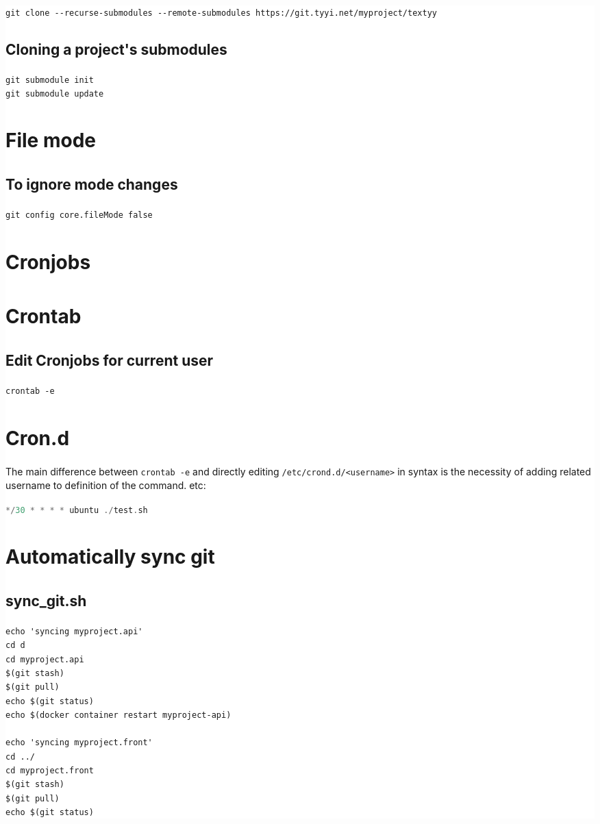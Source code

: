 ```shell
git clone --recurse-submodules --remote-submodules https://git.tyyi.net/myproject/textyy
```

## Cloning a project's submodules

```shell
git submodule init
git submodule update
```

# File mode

## To ignore mode changes

```shell
git config core.fileMode false
```

# Cronjobs



# Crontab

## Edit Cronjobs for current user

```shell
crontab -e
```

# Cron.d

The main difference between `crontab -e` and directly editing `/etc/crond.d/<username>` in syntax is the necessity of adding related username to definition of the command. etc:

```C
*/30 * * * * ubuntu ./test.sh
```

# Automatically sync git

## sync\_git.sh

```shell
echo 'syncing myproject.api'
cd d
cd myproject.api
$(git stash)
$(git pull)
echo $(git status)
echo $(docker container restart myproject-api)

echo 'syncing myproject.front'
cd ../
cd myproject.front
$(git stash)
$(git pull)
echo $(git status)
```
